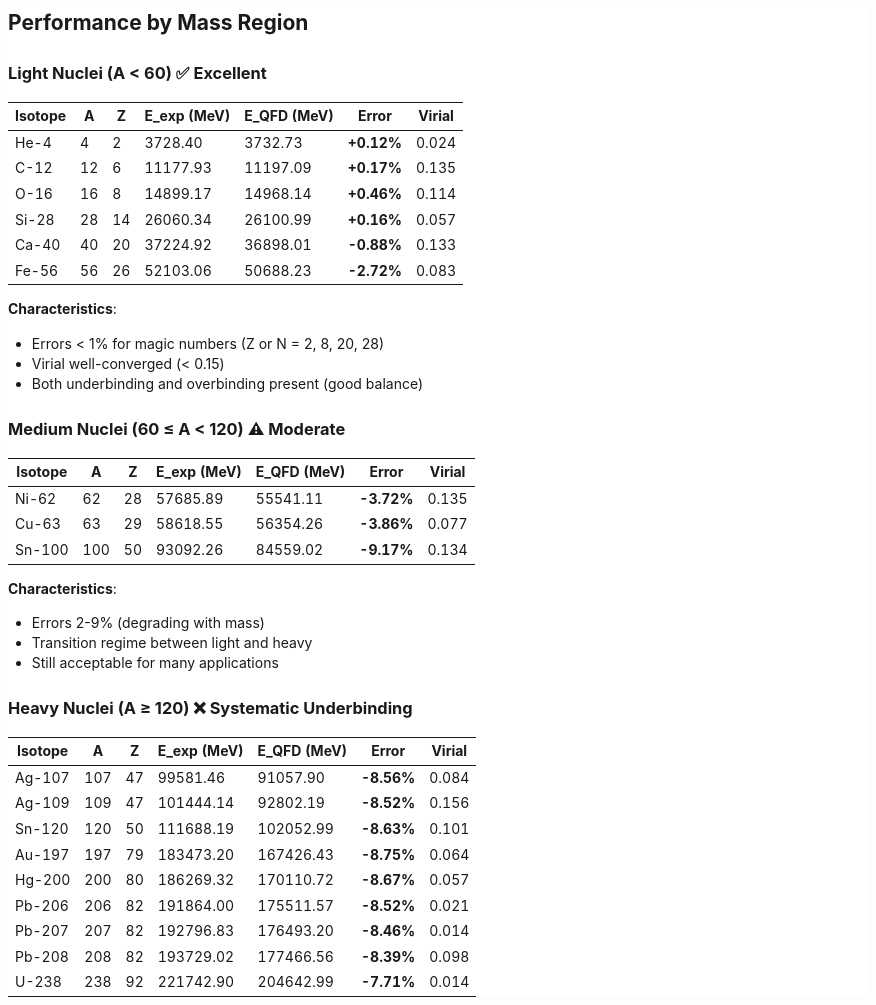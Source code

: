 
## Performance by Mass Region

### Light Nuclei (A < 60) ✅ Excellent

| Isotope | A | Z | E_exp (MeV) | E_QFD (MeV) | Error | Virial |
|---------|---|---|-------------|-------------|-------|--------|
| He-4    | 4 | 2 | 3728.40     | 3732.73     | **+0.12%** | 0.024 |
| C-12    | 12| 6 | 11177.93    | 11197.09    | **+0.17%** | 0.135 |
| O-16    | 16| 8 | 14899.17    | 14968.14    | **+0.46%** | 0.114 |
| Si-28   | 28| 14| 26060.34    | 26100.99    | **+0.16%** | 0.057 |
| Ca-40   | 40| 20| 37224.92    | 36898.01    | **-0.88%** | 0.133 |
| Fe-56   | 56| 26| 52103.06    | 50688.23    | **-2.72%** | 0.083 |

**Characteristics**:
- Errors < 1% for magic numbers (Z or N = 2, 8, 20, 28)
- Virial well-converged (< 0.15)
- Both underbinding and overbinding present (good balance)

### Medium Nuclei (60 ≤ A < 120) ⚠️ Moderate

| Isotope | A | Z | E_exp (MeV) | E_QFD (MeV) | Error | Virial |
|---------|---|---|-------------|-------------|-------|--------|
| Ni-62   | 62| 28| 57685.89    | 55541.11    | **-3.72%** | 0.135 |
| Cu-63   | 63| 29| 58618.55    | 56354.26    | **-3.86%** | 0.077 |
| Sn-100  | 100| 50| 93092.26   | 84559.02    | **-9.17%** | 0.134 |

**Characteristics**:
- Errors 2-9% (degrading with mass)
- Transition regime between light and heavy
- Still acceptable for many applications

### Heavy Nuclei (A ≥ 120) ❌ Systematic Underbinding

| Isotope | A | Z | E_exp (MeV) | E_QFD (MeV) | Error | Virial |
|---------|---|---|-------------|-------------|-------|--------|
| Ag-107  | 107| 47| 99581.46    | 91057.90    | **-8.56%** | 0.084 |
| Ag-109  | 109| 47| 101444.14   | 92802.19    | **-8.52%** | 0.156 |
| Sn-120  | 120| 50| 111688.19   | 102052.99   | **-8.63%** | 0.101 |
| Au-197  | 197| 79| 183473.20   | 167426.43   | **-8.75%** | 0.064 |
| Hg-200  | 200| 80| 186269.32   | 170110.72   | **-8.67%** | 0.057 |
| Pb-206  | 206| 82| 191864.00   | 175511.57   | **-8.52%** | 0.021 |
| Pb-207  | 207| 82| 192796.83   | 176493.20   | **-8.46%** | 0.014 |
| Pb-208  | 208| 82| 193729.02   | 177466.56   | **-8.39%** | 0.098 |
| U-238   | 238| 92| 221742.90   | 204642.99   | **-7.71%** | 0.014 |
